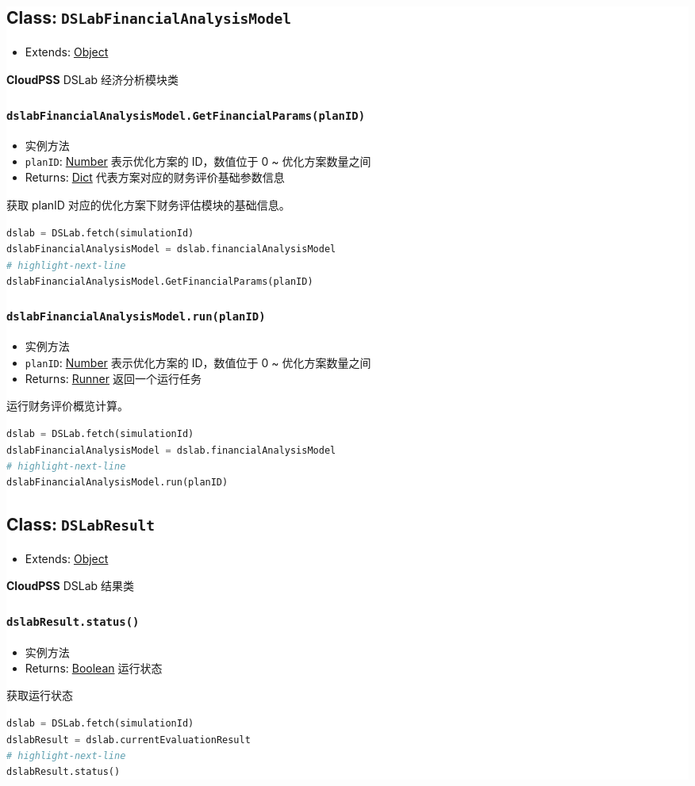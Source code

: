 ## Class: `DSLabFinancialAnalysisModel`

- Extends: [Object][Object]

**CloudPSS** DSLab 经济分析模块类

### `dslabFinancialAnalysisModel.GetFinancialParams(planID)`

- 实例方法
- `planID`: [Number][Number] 表示优化方案的 ID，数值位于 0 ~ 优化方案数量之间
- Returns: [Dict][Dict] 代表方案对应的财务评价基础参数信息

获取 planID 对应的优化方案下财务评估模块的基础信息。

```python showLineNumbers
dslab = DSLab.fetch(simulationId)
dslabFinancialAnalysisModel = dslab.financialAnalysisModel
# highlight-next-line
dslabFinancialAnalysisModel.GetFinancialParams(planID)
```

### `dslabFinancialAnalysisModel.run(planID)`

- 实例方法
- `planID`: [Number][Number] 表示优化方案的 ID，数值位于 0 ~ 优化方案数量之间
- Returns: [Runner][Object] 返回一个运行任务

运行财务评价概览计算。

```python showLineNumbers
dslab = DSLab.fetch(simulationId)
dslabFinancialAnalysisModel = dslab.financialAnalysisModel
# highlight-next-line
dslabFinancialAnalysisModel.run(planID)
```

## Class: `DSLabResult`

- Extends: [Object][Object]

**CloudPSS** DSLab 结果类

### `dslabResult.status()`

- 实例方法
- Returns: [Boolean][Boolean] 运行状态

获取运行状态

```python showLineNumbers
dslab = DSLab.fetch(simulationId)
dslabResult = dslab.currentEvaluationResult
# highlight-next-line
dslabResult.status()
```


[Object]: https://docs.python.org/3.8/tutorial/classes.html#class-objects
[Number]: https://docs.python.org/3.8/tutorial/introduction.html#numbers
[Float]: https://docs.python.org/3.8/c-api/float.html
[String]: https://docs.python.org/3.8/tutorial/introduction.html#strings
[Boolean]: https://docs.python.org/3.8/c-api/bool.html
[List]: https://docs.python.org/3.8/tutorial/introduction.html#lists
[Dict]: https://docs.python.org/3.8/tutorial/datastructures.html#dictionaries
[Enum]: https://docs.python.org/3.8/library/enum.html